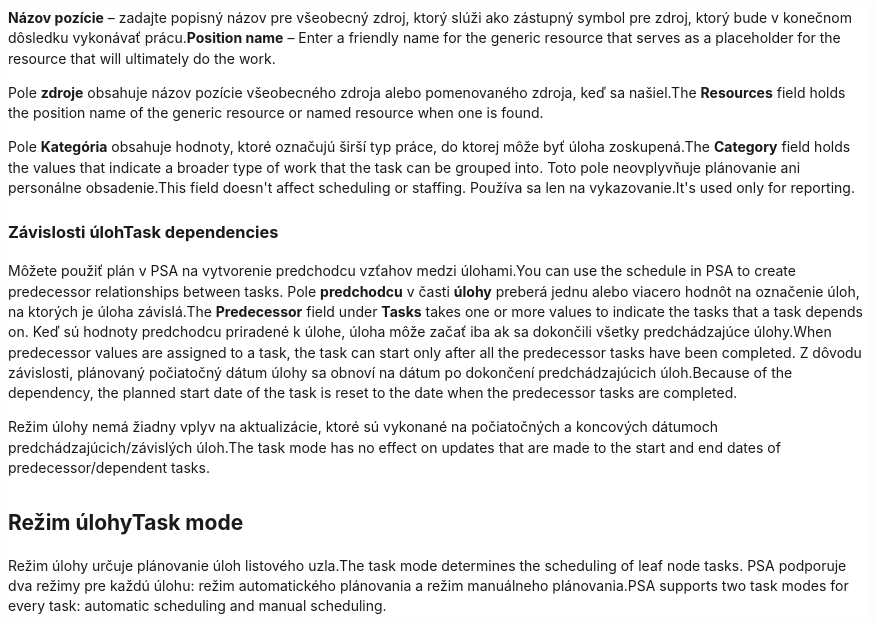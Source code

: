 <span data-ttu-id="6f47f-191">**Názov pozície** – zadajte popisný názov pre všeobecný zdroj, ktorý slúži ako zástupný symbol pre zdroj, ktorý bude v konečnom dôsledku vykonávať prácu.</span><span class="sxs-lookup"><span data-stu-id="6f47f-191">**Position name** – Enter a friendly name for the generic resource that serves as a placeholder for the resource that will ultimately do the work.</span></span>

<span data-ttu-id="6f47f-192">Pole **zdroje** obsahuje názov pozície všeobecného zdroja alebo pomenovaného zdroja, keď sa našiel.</span><span class="sxs-lookup"><span data-stu-id="6f47f-192">The **Resources** field holds the position name of the generic resource or named resource when one is found.</span></span>

<span data-ttu-id="6f47f-193">Pole **Kategória** obsahuje hodnoty, ktoré označujú širší typ práce, do ktorej môže byť úloha zoskupená.</span><span class="sxs-lookup"><span data-stu-id="6f47f-193">The **Category** field holds the values that indicate a broader type of work that the task can be grouped into.</span></span> <span data-ttu-id="6f47f-194">Toto pole neovplyvňuje plánovanie ani personálne obsadenie.</span><span class="sxs-lookup"><span data-stu-id="6f47f-194">This field doesn't affect scheduling or staffing.</span></span> <span data-ttu-id="6f47f-195">Používa sa len na vykazovanie.</span><span class="sxs-lookup"><span data-stu-id="6f47f-195">It's used only for reporting.</span></span>

### <a name="task-dependencies"></a><span data-ttu-id="6f47f-196">Závislosti úloh</span><span class="sxs-lookup"><span data-stu-id="6f47f-196">Task dependencies</span></span> 

<span data-ttu-id="6f47f-197">Môžete použiť plán v PSA na vytvorenie predchodcu vzťahov medzi úlohami.</span><span class="sxs-lookup"><span data-stu-id="6f47f-197">You can use the schedule in PSA to create predecessor relationships between tasks.</span></span> <span data-ttu-id="6f47f-198">Pole **predchodcu** v časti **úlohy** preberá jednu alebo viacero hodnôt na označenie úloh, na ktorých je úloha závislá.</span><span class="sxs-lookup"><span data-stu-id="6f47f-198">The **Predecessor** field under **Tasks** takes one or more values to indicate the tasks that a task depends on.</span></span> <span data-ttu-id="6f47f-199">Keď sú hodnoty predchodcu priradené k úlohe, úloha môže začať iba ak sa dokončili všetky predchádzajúce úlohy.</span><span class="sxs-lookup"><span data-stu-id="6f47f-199">When predecessor values are assigned to a task, the task can start only after all the predecessor tasks have been completed.</span></span> <span data-ttu-id="6f47f-200">Z dôvodu závislosti, plánovaný počiatočný dátum úlohy sa obnoví na dátum po dokončení predchádzajúcich úloh.</span><span class="sxs-lookup"><span data-stu-id="6f47f-200">Because of the dependency, the planned start date of the task is reset to the date when the predecessor tasks are completed.</span></span>

<span data-ttu-id="6f47f-201">Režim úlohy nemá žiadny vplyv na aktualizácie, ktoré sú vykonané na počiatočných a koncových dátumoch predchádzajúcich/závislých úloh.</span><span class="sxs-lookup"><span data-stu-id="6f47f-201">The task mode has no effect on updates that are made to the start and end dates of predecessor/dependent tasks.</span></span>

## <a name="task-mode"></a><span data-ttu-id="6f47f-202">Režim úlohy</span><span class="sxs-lookup"><span data-stu-id="6f47f-202">Task mode</span></span> 

<span data-ttu-id="6f47f-203">Režim úlohy určuje plánovanie úloh listového uzla.</span><span class="sxs-lookup"><span data-stu-id="6f47f-203">The task mode determines the scheduling of leaf node tasks.</span></span> <span data-ttu-id="6f47f-204">PSA podporuje dva režimy pre každú úlohu: režim automatického plánovania a režim manuálneho plánovania.</span><span class="sxs-lookup"><span data-stu-id="6f47f-204">PSA supports two task modes for every task: automatic scheduling and manual scheduling.</span></span>

